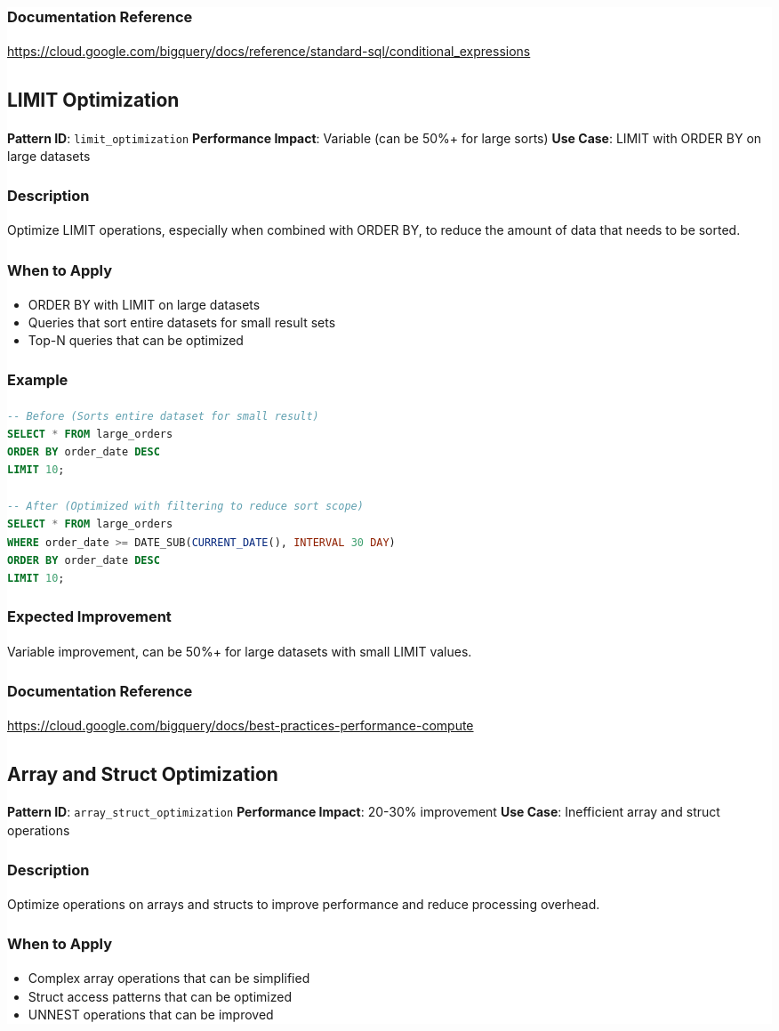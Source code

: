 ### Documentation Reference
https://cloud.google.com/bigquery/docs/reference/standard-sql/conditional_expressions

## LIMIT Optimization

**Pattern ID**: `limit_optimization`
**Performance Impact**: Variable (can be 50%+ for large sorts)
**Use Case**: LIMIT with ORDER BY on large datasets

### Description
Optimize LIMIT operations, especially when combined with ORDER BY, to reduce the amount of data that needs to be sorted.

### When to Apply
- ORDER BY with LIMIT on large datasets
- Queries that sort entire datasets for small result sets
- Top-N queries that can be optimized

### Example
```sql
-- Before (Sorts entire dataset for small result)
SELECT * FROM large_orders 
ORDER BY order_date DESC 
LIMIT 10;

-- After (Optimized with filtering to reduce sort scope)
SELECT * FROM large_orders 
WHERE order_date >= DATE_SUB(CURRENT_DATE(), INTERVAL 30 DAY)
ORDER BY order_date DESC 
LIMIT 10;
```

### Expected Improvement
Variable improvement, can be 50%+ for large datasets with small LIMIT values.

### Documentation Reference
https://cloud.google.com/bigquery/docs/best-practices-performance-compute

## Array and Struct Optimization

**Pattern ID**: `array_struct_optimization`
**Performance Impact**: 20-30% improvement
**Use Case**: Inefficient array and struct operations

### Description
Optimize operations on arrays and structs to improve performance and reduce processing overhead.

### When to Apply
- Complex array operations that can be simplified
- Struct access patterns that can be optimized
- UNNEST operations that can be improved
